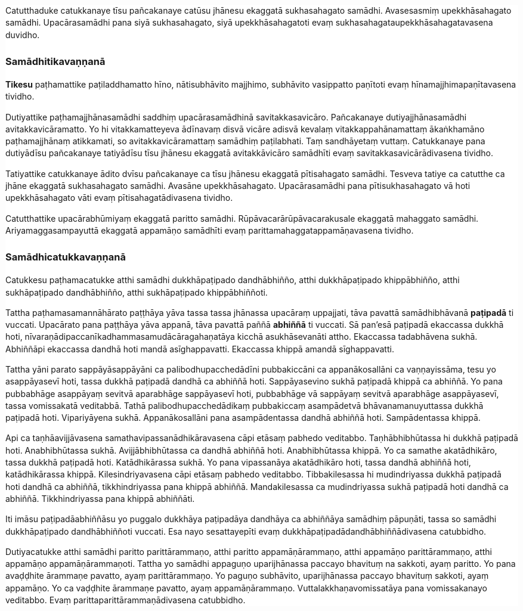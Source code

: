 Catutthaduke catukkanaye tīsu pañcakanaye catūsu jhānesu ekaggatā sukhasahagato samādhi. Avasesasmiṃ upekkhāsahagato samādhi. Upacārasamādhi pana siyā sukhasahagato, siyā upekkhāsahagatoti evaṃ sukhasahagataupekkhāsahagatavasena duvidho.

### Samādhitikavaṇṇanā

**Tikesu** paṭhamattike paṭiladdhamatto hīno, nātisubhāvito majjhimo, subhāvito vasippatto paṇītoti evaṃ hīnamajjhimapaṇītavasena tividho.

Dutiyattike paṭhamajjhānasamādhi saddhiṃ upacārasamādhinā savitakkasavicāro. Pañcakanaye dutiyajjhānasamādhi avitakkavicāramatto. Yo hi vitakkamatteyeva ādīnavaṃ disvā vicāre adisvā kevalaṃ vitakkappahānamattaṃ ākaṅkhamāno paṭhamajjhānaṃ atikkamati, so avitakkavicāramattaṃ samādhiṃ paṭilabhati. Taṃ sandhāyetaṃ vuttaṃ. Catukkanaye pana dutiyādīsu pañcakanaye tatiyādīsu tīsu jhānesu ekaggatā avitakkāvicāro samādhīti evaṃ savitakkasavicārādivasena tividho.

Tatiyattike catukkanaye ādito dvīsu pañcakanaye ca tīsu jhānesu ekaggatā pītisahagato samādhi. Tesveva tatiye ca catutthe ca jhāne ekaggatā sukhasahagato samādhi. Avasāne upekkhāsahagato. Upacārasamādhi pana pītisukhasahagato vā hoti upekkhāsahagato vāti evaṃ pītisahagatādivasena tividho.

Catutthattike upacārabhūmiyaṃ ekaggatā paritto samādhi. Rūpāvacarārūpāvacarakusale ekaggatā mahaggato samādhi. Ariyamaggasampayuttā ekaggatā appamāṇo samādhīti evaṃ parittamahaggatappamāṇavasena tividho.

### Samādhicatukkavaṇṇanā

Catukkesu paṭhamacatukke atthi samādhi dukkhāpaṭipado dandhābhiñño, atthi dukkhāpaṭipado khippābhiñño, atthi sukhāpaṭipado dandhābhiñño, atthi sukhāpaṭipado khippābhiññoti.

Tattha paṭhamasamannāhārato paṭṭhāya yāva tassa tassa jhānassa upacāraṃ uppajjati, tāva pavattā samādhibhāvanā **paṭipadā** ti vuccati. Upacārato pana paṭṭhāya yāva appanā, tāva pavattā paññā **abhiññā** ti vuccati. Sā pan’esā paṭipadā ekaccassa dukkhā hoti, nīvaraṇādipaccanīkadhammasamudācāragahaṇatāya kicchā asukhāsevanāti attho. Ekaccassa tadabhāvena sukhā. Abhiññāpi ekaccassa dandhā hoti mandā asīghappavatti. Ekaccassa khippā amandā sīghappavatti.

Tattha yāni parato sappāyāsappāyāni ca palibodhupacchedādīni pubbakiccāni ca appanākosallāni ca vaṇṇayissāma, tesu yo asappāyasevī hoti, tassa dukkhā paṭipadā dandhā ca abhiññā hoti. Sappāyasevino sukhā paṭipadā khippā ca abhiññā. Yo pana pubbabhāge asappāyaṃ sevitvā aparabhāge sappāyasevī hoti, pubbabhāge vā sappāyaṃ sevitvā aparabhāge asappāyasevī, tassa vomissakatā veditabbā. Tathā palibodhupacchedādikaṃ pubbakiccaṃ asampādetvā bhāvanamanuyuttassa dukkhā paṭipadā hoti. Vipariyāyena sukhā. Appanākosallāni pana asampādentassa dandhā abhiññā hoti. Sampādentassa khippā.

Api ca taṇhāavijjāvasena samathavipassanādhikāravasena cāpi etāsaṃ pabhedo veditabbo. Taṇhābhibhūtassa hi dukkhā paṭipadā hoti. Anabhibhūtassa sukhā. Avijjābhibhūtassa ca dandhā abhiññā hoti. Anabhibhūtassa khippā. Yo ca samathe akatādhikāro, tassa dukkhā paṭipadā hoti. Katādhikārassa sukhā. Yo pana vipassanāya akatādhikāro hoti, tassa dandhā abhiññā hoti, katādhikārassa khippā. Kilesindriyavasena cāpi etāsaṃ pabhedo veditabbo. Tibbakilesassa hi mudindriyassa dukkhā paṭipadā hoti dandhā ca abhiññā, tikkhindriyassa pana khippā abhiññā. Mandakilesassa ca mudindriyassa sukhā paṭipadā hoti dandhā ca abhiññā. Tikkhindriyassa pana khippā abhiññāti.

Iti imāsu paṭipadāabhiññāsu yo puggalo dukkhāya paṭipadāya dandhāya ca abhiññāya samādhiṃ pāpuṇāti, tassa so samādhi dukkhāpaṭipado dandhābhiññoti vuccati. Esa nayo sesattayepīti evaṃ dukkhāpaṭipadādandhābhiññādivasena catubbidho.

Dutiyacatukke atthi samādhi paritto parittārammaṇo, atthi paritto appamāṇārammaṇo, atthi appamāṇo parittārammaṇo, atthi appamāṇo appamāṇārammaṇoti. Tattha yo samādhi appaguṇo uparijhānassa paccayo bhavituṃ na sakkoti, ayaṃ paritto. Yo pana avaḍḍhite ārammaṇe pavatto, ayaṃ parittārammaṇo. Yo paguṇo subhāvito, uparijhānassa paccayo bhavituṃ sakkoti, ayaṃ appamāṇo. Yo ca vaḍḍhite ārammaṇe pavatto, ayaṃ appamāṇārammaṇo. Vuttalakkhaṇavomissatāya pana vomissakanayo veditabbo. Evaṃ parittaparittārammaṇādivasena catubbidho.
